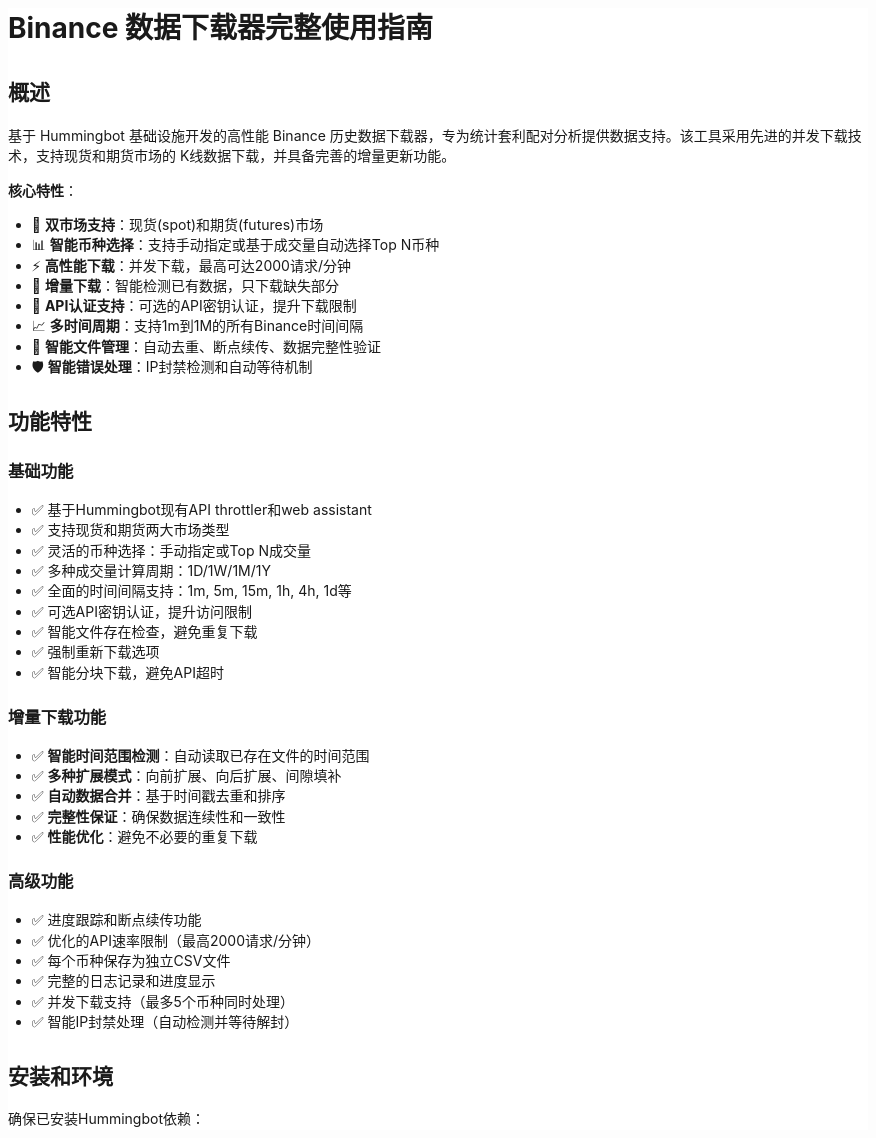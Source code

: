 # Binance 数据下载器完整使用指南

## 概述

基于 Hummingbot 基础设施开发的高性能 Binance 历史数据下载器，专为统计套利配对分析提供数据支持。该工具采用先进的并发下载技术，支持现货和期货市场的 K线数据下载，并具备完善的增量更新功能。

**核心特性**：
- 🚀 **双市场支持**：现货(spot)和期货(futures)市场
- 📊 **智能币种选择**：支持手动指定或基于成交量自动选择Top N币种
- ⚡ **高性能下载**：并发下载，最高可达2000请求/分钟
- 🔄 **增量下载**：智能检测已有数据，只下载缺失部分
- 🔐 **API认证支持**：可选的API密钥认证，提升下载限制
- 📈 **多时间周期**：支持1m到1M的所有Binance时间间隔
- 💾 **智能文件管理**：自动去重、断点续传、数据完整性验证
- 🛡️ **智能错误处理**：IP封禁检测和自动等待机制

## 功能特性

### 基础功能
- ✅ 基于Hummingbot现有API throttler和web assistant
- ✅ 支持现货和期货两大市场类型
- ✅ 灵活的币种选择：手动指定或Top N成交量
- ✅ 多种成交量计算周期：1D/1W/1M/1Y
- ✅ 全面的时间间隔支持：1m, 5m, 15m, 1h, 4h, 1d等
- ✅ 可选API密钥认证，提升访问限制
- ✅ 智能文件存在检查，避免重复下载
- ✅ 强制重新下载选项
- ✅ 智能分块下载，避免API超时

### 增量下载功能
- ✅ **智能时间范围检测**：自动读取已存在文件的时间范围
- ✅ **多种扩展模式**：向前扩展、向后扩展、间隙填补
- ✅ **自动数据合并**：基于时间戳去重和排序
- ✅ **完整性保证**：确保数据连续性和一致性
- ✅ **性能优化**：避免不必要的重复下载

### 高级功能
- ✅ 进度跟踪和断点续传功能
- ✅ 优化的API速率限制（最高2000请求/分钟）
- ✅ 每个币种保存为独立CSV文件
- ✅ 完整的日志记录和进度显示
- ✅ 并发下载支持（最多5个币种同时处理）
- ✅ 智能IP封禁处理（自动检测并等待解封）

## 安装和环境

确保已安装Hummingbot依赖：
